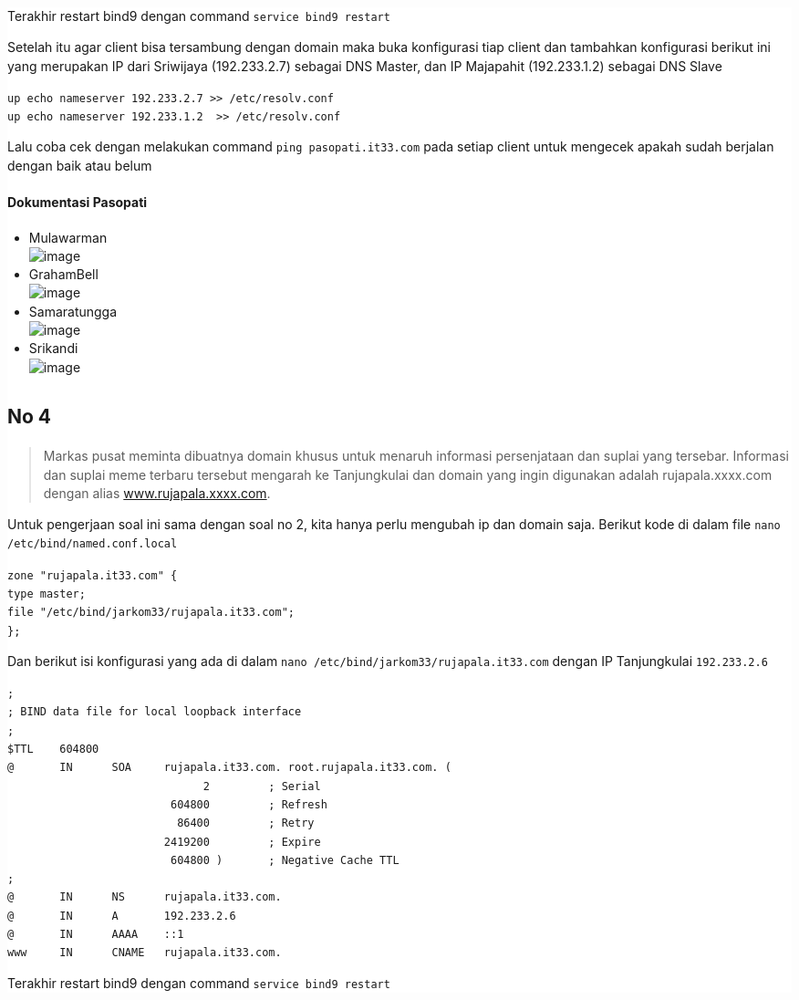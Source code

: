 Terakhir restart bind9 dengan command `service bind9 restart`

Setelah itu agar client bisa tersambung dengan domain maka buka konfigurasi tiap client dan tambahkan konfigurasi berikut ini yang merupakan IP dari Sriwijaya (192.233.2.7) sebagai DNS Master, dan IP Majapahit (192.233.1.2) sebagai DNS Slave 
```
up echo nameserver 192.233.2.7 >> /etc/resolv.conf
up echo nameserver 192.233.1.2  >> /etc/resolv.conf
```
Lalu coba cek dengan melakukan command `ping pasopati.it33.com` pada setiap client untuk mengecek apakah sudah berjalan dengan baik atau belum 
#### Dokumentasi Pasopati
- Mulawarman  
![image](https://github.com/user-attachments/assets/477b664e-8772-4b04-b537-882c0b2e8f15)
- GrahamBell  
![image](https://github.com/user-attachments/assets/3482c324-507d-41a7-8a06-edaa40547d41)
- Samaratungga  
![image](https://github.com/user-attachments/assets/ab84d38f-a3e5-4ea0-b27e-73522c159cb7)
- Srikandi  
![image](https://github.com/user-attachments/assets/2ce27bb2-59be-4b26-a532-4dcb1ea8b3a0)



## No 4
> Markas pusat meminta dibuatnya domain khusus untuk menaruh informasi persenjataan dan suplai yang tersebar. Informasi dan suplai meme terbaru tersebut mengarah ke Tanjungkulai dan domain yang ingin digunakan adalah rujapala.xxxx.com dengan alias www.rujapala.xxxx.com.

Untuk pengerjaan soal ini sama dengan soal no 2, kita hanya perlu mengubah ip dan domain saja. Berikut kode di dalam file `nano /etc/bind/named.conf.local`

```
zone "rujapala.it33.com" {
type master;
file "/etc/bind/jarkom33/rujapala.it33.com";
};
```
Dan berikut isi konfigurasi yang ada di dalam `nano /etc/bind/jarkom33/rujapala.it33.com`  dengan IP Tanjungkulai `192.233.2.6`
```
;
; BIND data file for local loopback interface
;
$TTL    604800
@       IN      SOA     rujapala.it33.com. root.rujapala.it33.com. (
                              2         ; Serial
                         604800         ; Refresh
                          86400         ; Retry
                        2419200         ; Expire
                         604800 )       ; Negative Cache TTL
;
@       IN      NS      rujapala.it33.com.
@       IN      A       192.233.2.6
@       IN      AAAA    ::1
www     IN      CNAME   rujapala.it33.com.

```
Terakhir restart bind9 dengan command `service bind9 restart`
